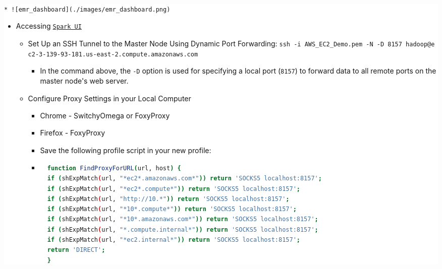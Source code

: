     * ![emr_dashboard](./images/emr_dashboard.png)

* Accessing [`Spark UI`](https://docs.aws.amazon.com/emr/latest/ManagementGuide/app-history-spark-UI.html)
    * Set Up an SSH Tunnel to the Master Node Using Dynamic Port Forwarding: `ssh -i AWS_EC2_Demo.pem -N -D 8157 hadoop@ec2-3-139-93-181.us-east-2.compute.amazonaws.com`
        * In the command above, the `-D` option is used for specifying a local port (`8157`) to forward data to all remote ports on the master node's web server.
    
    * Configure Proxy Settings in your Local Computer
        * Chrome - SwitchyOmega or FoxyProxy
        * Firefox - FoxyProxy

        * Save the following profile script in your new profile: 
        * ```bash
            function FindProxyForURL(url, host) {
            if (shExpMatch(url, "*ec2*.amazonaws.com*")) return 'SOCKS5 localhost:8157';
            if (shExpMatch(url, "*ec2*.compute*")) return 'SOCKS5 localhost:8157';
            if (shExpMatch(url, "http://10.*")) return 'SOCKS5 localhost:8157';
            if (shExpMatch(url, "*10*.compute*")) return 'SOCKS5 localhost:8157';
            if (shExpMatch(url, "*10*.amazonaws.com*")) return 'SOCKS5 localhost:8157';
            if (shExpMatch(url, "*.compute.internal*")) return 'SOCKS5 localhost:8157';
            if (shExpMatch(url, "*ec2.internal*")) return 'SOCKS5 localhost:8157';
            return 'DIRECT';
            }
            ```
